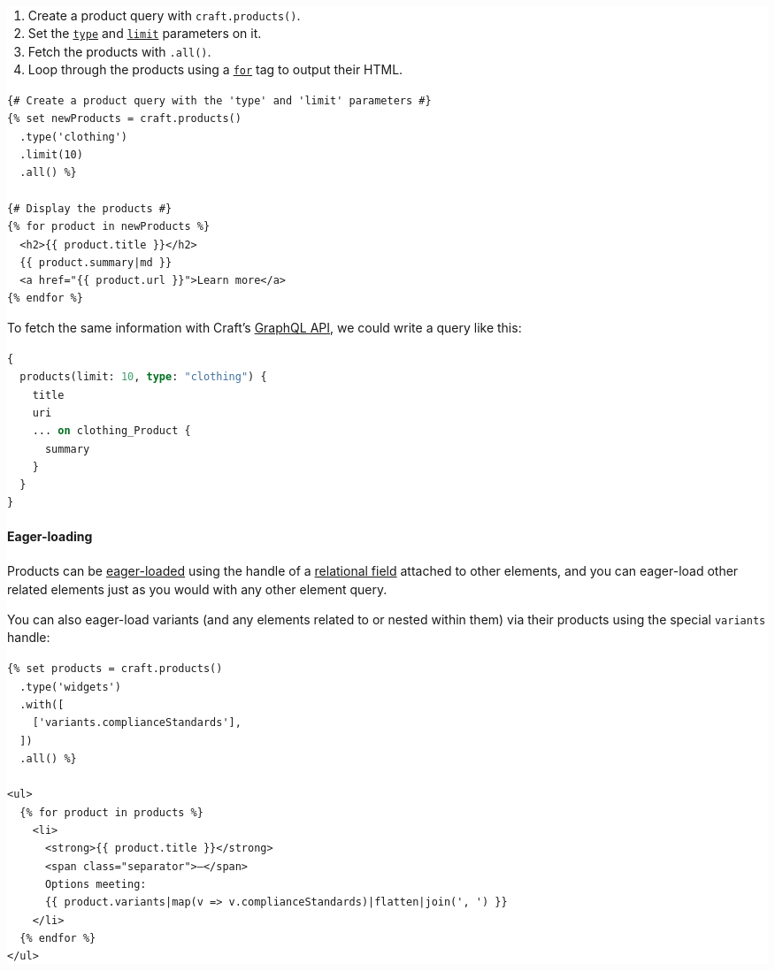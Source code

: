 1. Create a product query with `craft.products()`.
2. Set the [`type`](#type) and [`limit`](#limit) parameters on it.
3. Fetch the products with `.all()`.
4. Loop through the products using a [`for`](https://twig.symfony.com/doc/3.x/tags/for.html) tag to output their HTML.

```twig
{# Create a product query with the 'type' and 'limit' parameters #}
{% set newProducts = craft.products()
  .type('clothing')
  .limit(10)
  .all() %}

{# Display the products #}
{% for product in newProducts %}
  <h2>{{ product.title }}</h2>
  {{ product.summary|md }}
  <a href="{{ product.url }}">Learn more</a>
{% endfor %}
```

To fetch the same information with Craft’s [GraphQL API](/5.x/development/graphql.md), we could write a query like this:

```graphql
{
  products(limit: 10, type: "clothing") {
    title
    uri
    ... on clothing_Product {
      summary
    }
  }
}
```

#### Eager-loading

Products can be [eager-loaded](/5.x/development/eager-loading.md) using the handle of a [relational field](../reference/fields.md#products-field) attached to other elements, and you can eager-load other related elements just as you would with any other element query.

You can also eager-load variants (and any elements related to or nested within them) via their products using the special `variants` handle:

```twig
{% set products = craft.products()
  .type('widgets')
  .with([
    ['variants.complianceStandards'],
  ])
  .all() %}

<ul>
  {% for product in products %}
    <li>
      <strong>{{ product.title }}</strong>
      <span class="separator">—</span>
      Options meeting:
      {{ product.variants|map(v => v.complianceStandards)|flatten|join(', ') }}
    </li>
  {% endfor %}
</ul>
```
